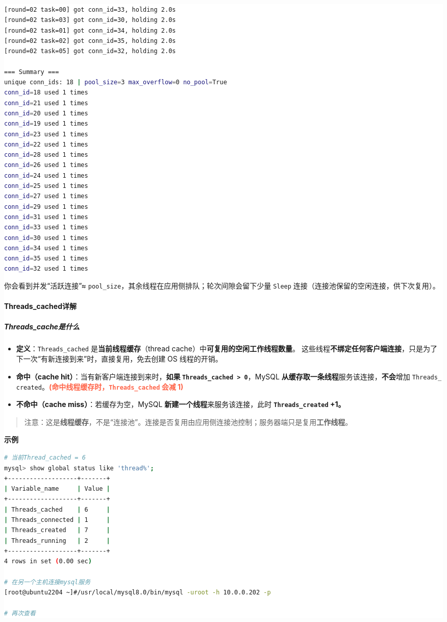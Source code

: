 ```bash
[round=02 task=00] got conn_id=33, holding 2.0s
[round=02 task=03] got conn_id=30, holding 2.0s
[round=02 task=01] got conn_id=34, holding 2.0s
[round=02 task=02] got conn_id=35, holding 2.0s
[round=02 task=05] got conn_id=32, holding 2.0s

=== Summary ===
unique conn_ids: 18 | pool_size=3 max_overflow=0 no_pool=True
conn_id=18 used 1 times
conn_id=21 used 1 times
conn_id=20 used 1 times
conn_id=19 used 1 times
conn_id=23 used 1 times
conn_id=22 used 1 times
conn_id=28 used 1 times
conn_id=26 used 1 times
conn_id=24 used 1 times
conn_id=25 used 1 times
conn_id=27 used 1 times
conn_id=29 used 1 times
conn_id=31 used 1 times
conn_id=33 used 1 times
conn_id=30 used 1 times
conn_id=34 used 1 times
conn_id=35 used 1 times
conn_id=32 used 1 times
```

你会看到并发“活跃连接”≈ `pool_size`，其余线程在应用侧排队；轮次间隙会留下少量 `Sleep` 连接（连接池保留的空闲连接，供下次复用）。





#### Threads_cached详解

##### Threads_cache是什么

- **定义**：`Threads_cached` 是**当前线程缓存**（thread cache）中**可复用的空闲工作线程数量**。
   这些线程**不绑定任何客户端连接**，只是为了下一次“有新连接到来”时，直接复用，免去创建 OS 线程的开销。

- **命中（cache hit）**：当有新客户端连接到来时，**如果 `Threads_cached > 0`**，MySQL **从缓存取一条线程**服务该连接，**不会**增加 `Threads_created`。<span style="color:tomato">**(命中线程缓存时，`Threads_cached` 会减 1)**</span>

- **不命中（cache miss）**：若缓存为空，MySQL **新建一个线程**来服务该连接，此时 **`Threads_created` +1。**

> 注意：这是**线程缓存**，不是“连接池”。连接是否复用由应用侧连接池控制；服务器端只是复用**工作线程**。



**示例**

```bash
# 当前Thread_cached = 6
mysql> show global status like 'thread%';
+-------------------+-------+
| Variable_name     | Value |
+-------------------+-------+
| Threads_cached    | 6     |
| Threads_connected | 1     |
| Threads_created   | 7     |
| Threads_running   | 2     |
+-------------------+-------+
4 rows in set (0.00 sec)

# 在另一个主机连接mysql服务
[root@ubuntu2204 ~]#/usr/local/mysql8.0/bin/mysql -uroot -h 10.0.0.202 -p

# 再次查看
```